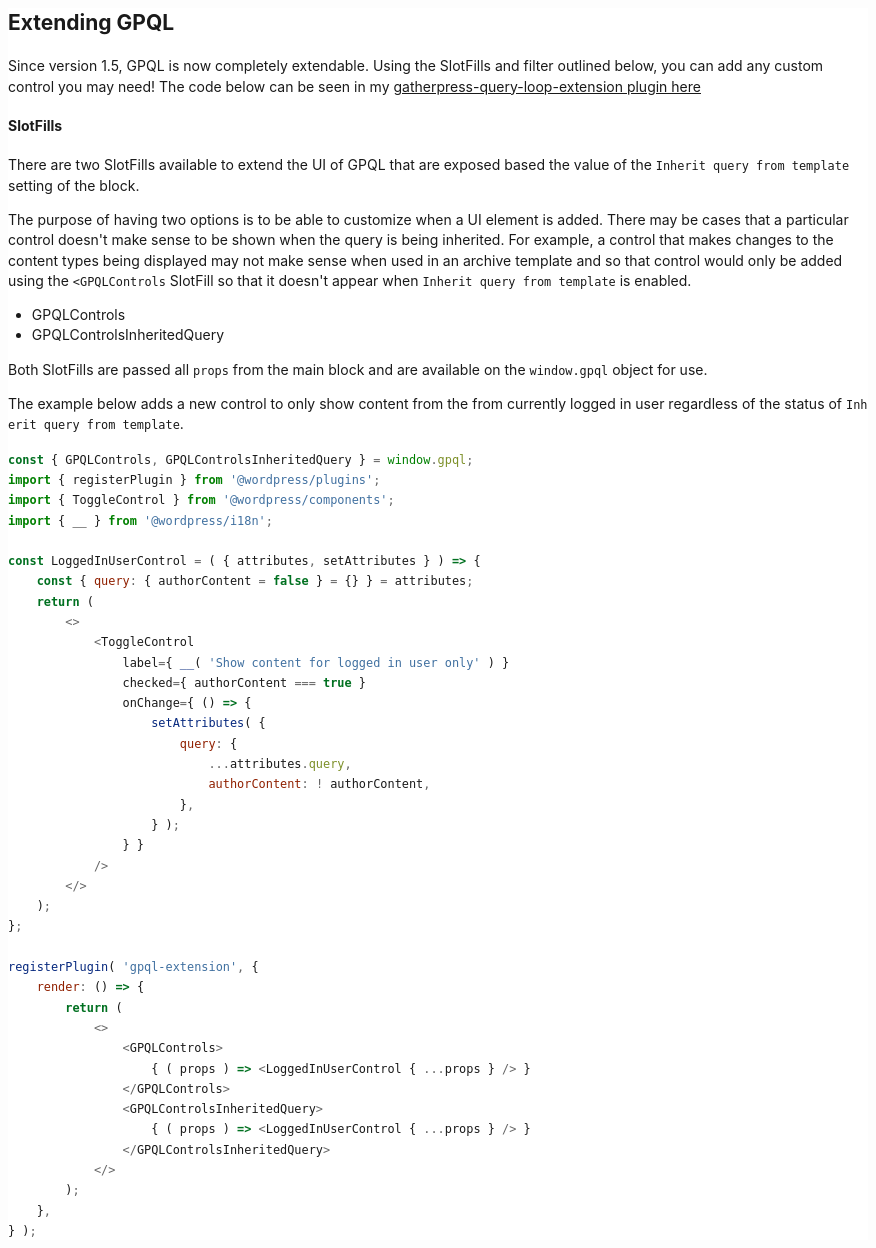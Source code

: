 ## Extending GPQL

Since version 1.5, GPQL is now completely extendable. Using the SlotFills and filter outlined below, you can add any custom control you may need! The code below can be seen in my [gatherpress-query-loop-extension plugin here](https://github.com/ryanwelcher/gatherpress-query-loop-extension)

#### SlotFills

There are two SlotFills available to extend the UI of GPQL that are exposed based the value of the `Inherit query from template` setting of the block.

The purpose of having two options is to be able to customize when a UI element is added. There may be cases that a particular control doesn't make sense to be shown when the query is being inherited.
For example, a control that makes changes to the content types being displayed may not make sense when used in an archive template and so that control would only be added using the `<GPQLControls` SlotFill so that it doesn't appear when `Inherit query from template` is enabled.

-   GPQLControls
-   GPQLControlsInheritedQuery

Both SlotFills are passed all `props` from the main block and are available on the `window.gpql` object for use.

The example below adds a new control to only show content from the from currently logged in user regardless of the status of `Inherit query from template`.

```js
const { GPQLControls, GPQLControlsInheritedQuery } = window.gpql;
import { registerPlugin } from '@wordpress/plugins';
import { ToggleControl } from '@wordpress/components';
import { __ } from '@wordpress/i18n';

const LoggedInUserControl = ( { attributes, setAttributes } ) => {
	const { query: { authorContent = false } = {} } = attributes;
	return (
		<>
			<ToggleControl
				label={ __( 'Show content for logged in user only' ) }
				checked={ authorContent === true }
				onChange={ () => {
					setAttributes( {
						query: {
							...attributes.query,
							authorContent: ! authorContent,
						},
					} );
				} }
			/>
		</>
	);
};

registerPlugin( 'gpql-extension', {
	render: () => {
		return (
			<>
				<GPQLControls>
					{ ( props ) => <LoggedInUserControl { ...props } /> }
				</GPQLControls>
				<GPQLControlsInheritedQuery>
					{ ( props ) => <LoggedInUserControl { ...props } /> }
				</GPQLControlsInheritedQuery>
			</>
		);
	},
} );
```
